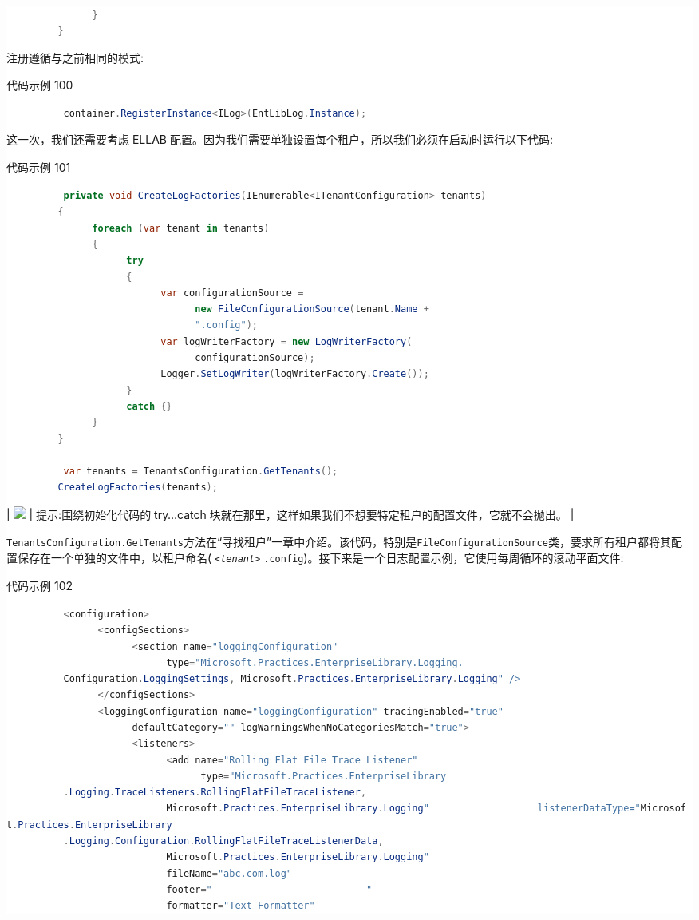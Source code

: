 ```cs
               }
         }

```

注册遵循与之前相同的模式:

代码示例 100

```cs
          container.RegisterInstance<ILog>(EntLibLog.Instance);

```

这一次，我们还需要考虑 ELLAB 配置。因为我们需要单独设置每个租户，所以我们必须在启动时运行以下代码:

代码示例 101

```cs
          private void CreateLogFactories(IEnumerable<ITenantConfiguration> tenants)
         {
               foreach (var tenant in tenants)
               {
                     try 
                     {
                           var configurationSource = 
                                 new FileConfigurationSource(tenant.Name + 
                                 ".config");
                           var logWriterFactory = new LogWriterFactory(
                                 configurationSource);
                           Logger.SetLogWriter(logWriterFactory.Create());
                     }
                     catch {}
               }
         }

          var tenants = TenantsConfiguration.GetTenants();
         CreateLogFactories(tenants);

```

| ![](../Images/tip.png) | 提示:围绕初始化代码的 try…catch 块就在那里，这样如果我们不想要特定租户的配置文件，它就不会抛出。 |

`TenantsConfiguration.GetTenants`方法在“寻找租户”一章中介绍。该代码，特别是`FileConfigurationSource`类，要求所有租户都将其配置保存在一个单独的文件中，以租户命名( *`<tenant>`* `.config`)。接下来是一个日志配置示例，它使用每周循环的滚动平面文件:

代码示例 102

```cs
          <configuration>
                <configSections>
                      <section name="loggingConfiguration" 
                            type="Microsoft.Practices.EnterpriseLibrary.Logging.
          Configuration.LoggingSettings, Microsoft.Practices.EnterpriseLibrary.Logging" />
                </configSections>
                <loggingConfiguration name="loggingConfiguration" tracingEnabled="true"
                      defaultCategory="" logWarningsWhenNoCategoriesMatch="true">
                      <listeners>
                            <add name="Rolling Flat File Trace Listener"
                                  type="Microsoft.Practices.EnterpriseLibrary
          .Logging.TraceListeners.RollingFlatFileTraceListener,
                            Microsoft.Practices.EnterpriseLibrary.Logging"                   listenerDataType="Microsoft.Practices.EnterpriseLibrary
          .Logging.Configuration.RollingFlatFileTraceListenerData,
                            Microsoft.Practices.EnterpriseLibrary.Logging"
                            fileName="abc.com.log"
                            footer="---------------------------"
                            formatter="Text Formatter"
```